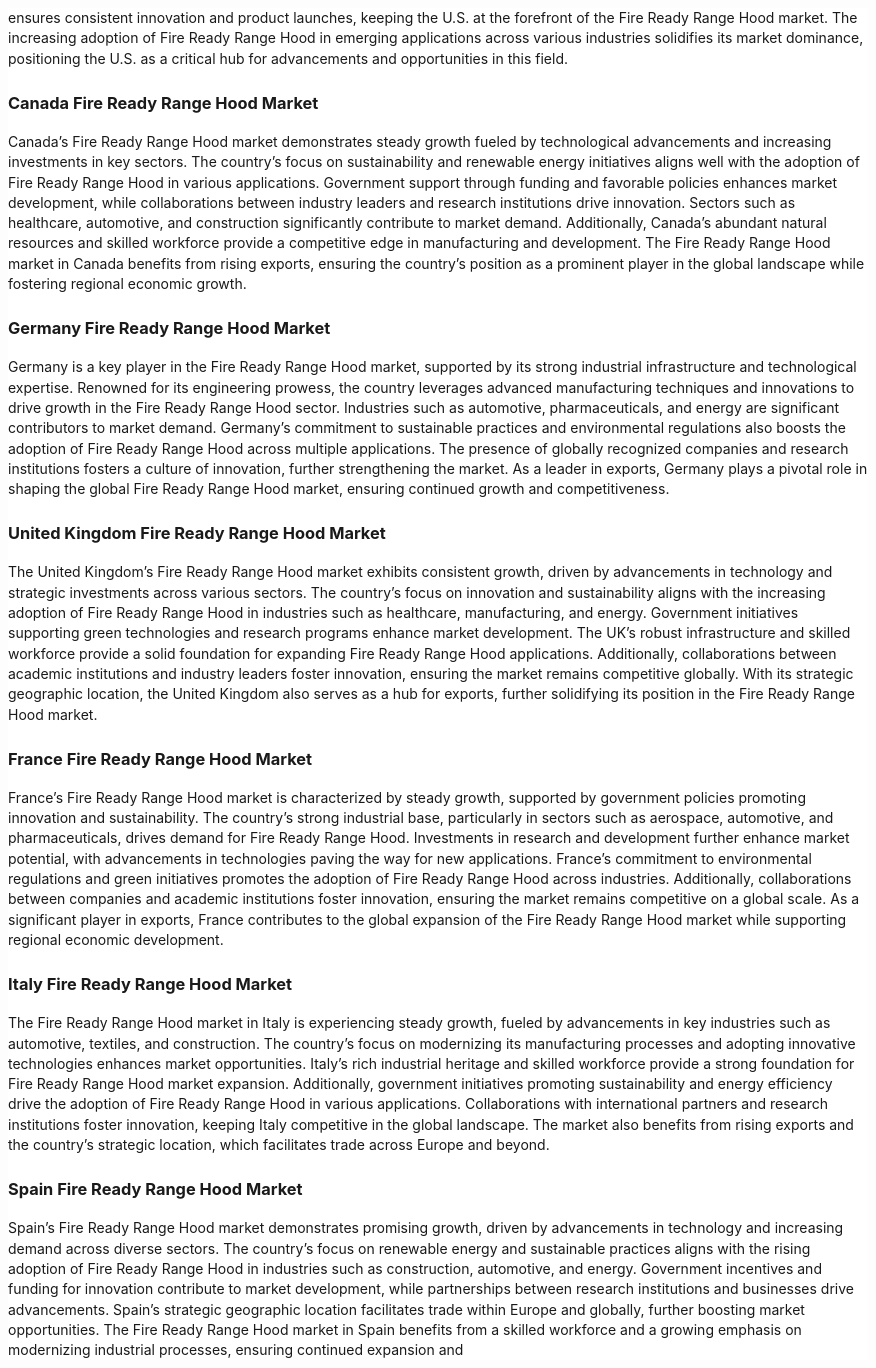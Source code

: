 ensures consistent innovation and product launches, keeping the U.S. at the forefront of the Fire Ready Range Hood market. The increasing adoption of Fire Ready Range Hood in emerging applications across various industries solidifies its market dominance, positioning the U.S. as a critical hub for advancements and opportunities in this field.</p><h3>Canada Fire Ready Range Hood Market</h3><p>Canada&rsquo;s Fire Ready Range Hood market demonstrates steady growth fueled by technological advancements and increasing investments in key sectors. The country&rsquo;s focus on sustainability and renewable energy initiatives aligns well with the adoption of Fire Ready Range Hood in various applications. Government support through funding and favorable policies enhances market development, while collaborations between industry leaders and research institutions drive innovation. Sectors such as healthcare, automotive, and construction significantly contribute to market demand. Additionally, Canada&rsquo;s abundant natural resources and skilled workforce provide a competitive edge in manufacturing and development. The Fire Ready Range Hood market in Canada benefits from rising exports, ensuring the country&rsquo;s position as a prominent player in the global landscape while fostering regional economic growth.</p><h3>Germany Fire Ready Range Hood Market</h3><p>Germany is a key player in the Fire Ready Range Hood market, supported by its strong industrial infrastructure and technological expertise. Renowned for its engineering prowess, the country leverages advanced manufacturing techniques and innovations to drive growth in the Fire Ready Range Hood sector. Industries such as automotive, pharmaceuticals, and energy are significant contributors to market demand. Germany&rsquo;s commitment to sustainable practices and environmental regulations also boosts the adoption of Fire Ready Range Hood across multiple applications. The presence of globally recognized companies and research institutions fosters a culture of innovation, further strengthening the market. As a leader in exports, Germany plays a pivotal role in shaping the global Fire Ready Range Hood market, ensuring continued growth and competitiveness.</p><h3>United Kingdom Fire Ready Range Hood Market</h3><p>The United Kingdom&rsquo;s Fire Ready Range Hood market exhibits consistent growth, driven by advancements in technology and strategic investments across various sectors. The country&rsquo;s focus on innovation and sustainability aligns with the increasing adoption of Fire Ready Range Hood in industries such as healthcare, manufacturing, and energy. Government initiatives supporting green technologies and research programs enhance market development. The UK&rsquo;s robust infrastructure and skilled workforce provide a solid foundation for expanding Fire Ready Range Hood applications. Additionally, collaborations between academic institutions and industry leaders foster innovation, ensuring the market remains competitive globally. With its strategic geographic location, the United Kingdom also serves as a hub for exports, further solidifying its position in the Fire Ready Range Hood market.</p><h3>France Fire Ready Range Hood Market</h3><p>France&rsquo;s Fire Ready Range Hood market is characterized by steady growth, supported by government policies promoting innovation and sustainability. The country&rsquo;s strong industrial base, particularly in sectors such as aerospace, automotive, and pharmaceuticals, drives demand for Fire Ready Range Hood. Investments in research and development further enhance market potential, with advancements in technologies paving the way for new applications. France&rsquo;s commitment to environmental regulations and green initiatives promotes the adoption of Fire Ready Range Hood across industries. Additionally, collaborations between companies and academic institutions foster innovation, ensuring the market remains competitive on a global scale. As a significant player in exports, France contributes to the global expansion of the Fire Ready Range Hood market while supporting regional economic development.</p><h3>Italy Fire Ready Range Hood Market</h3><p>The Fire Ready Range Hood market in Italy is experiencing steady growth, fueled by advancements in key industries such as automotive, textiles, and construction. The country&rsquo;s focus on modernizing its manufacturing processes and adopting innovative technologies enhances market opportunities. Italy&rsquo;s rich industrial heritage and skilled workforce provide a strong foundation for Fire Ready Range Hood market expansion. Additionally, government initiatives promoting sustainability and energy efficiency drive the adoption of Fire Ready Range Hood in various applications. Collaborations with international partners and research institutions foster innovation, keeping Italy competitive in the global landscape. The market also benefits from rising exports and the country&rsquo;s strategic location, which facilitates trade across Europe and beyond.</p><h3>Spain Fire Ready Range Hood Market</h3><p>Spain&rsquo;s Fire Ready Range Hood market demonstrates promising growth, driven by advancements in technology and increasing demand across diverse sectors. The country&rsquo;s focus on renewable energy and sustainable practices aligns with the rising adoption of Fire Ready Range Hood in industries such as construction, automotive, and energy. Government incentives and funding for innovation contribute to market development, while partnerships between research institutions and businesses drive advancements. Spain&rsquo;s strategic geographic location facilitates trade within Europe and globally, further boosting market opportunities. The Fire Ready Range Hood market in Spain benefits from a skilled workforce and a growing emphasis on modernizing industrial processes, ensuring continued expansion and